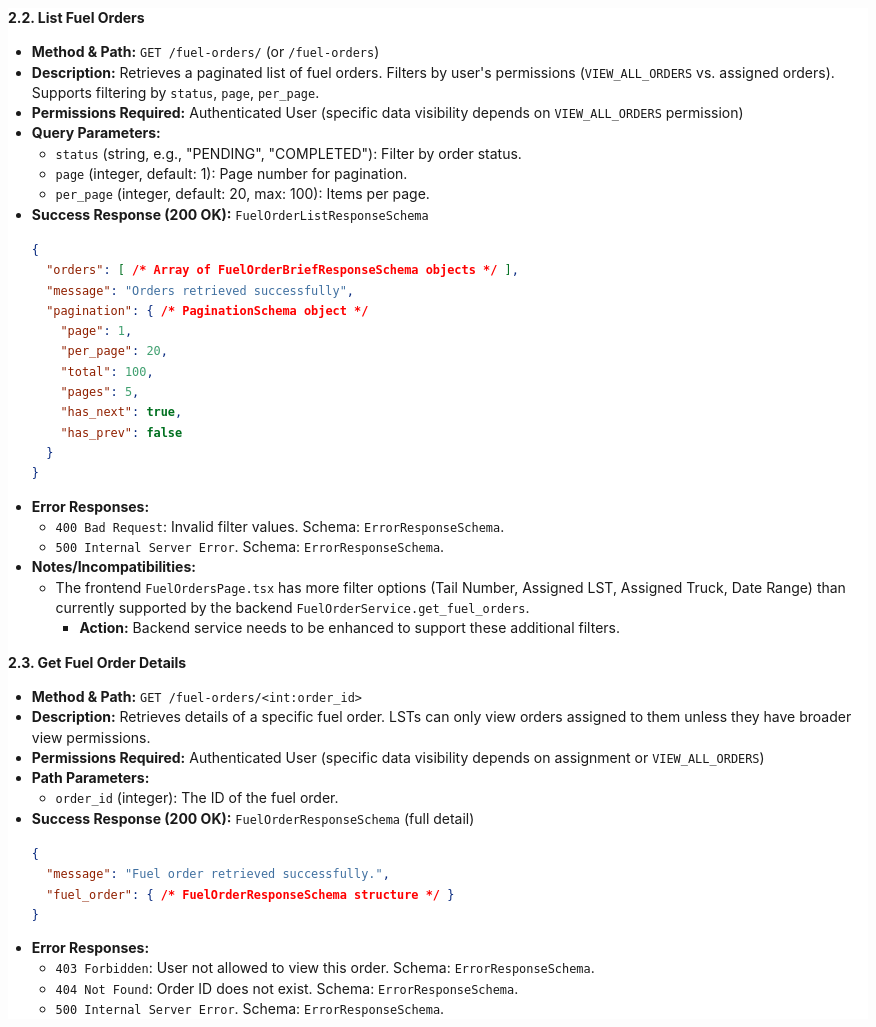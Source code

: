 **2.2. List Fuel Orders**
*   **Method & Path:** `GET /fuel-orders/` (or `/fuel-orders`)
*   **Description:** Retrieves a paginated list of fuel orders. Filters by user's permissions (`VIEW_ALL_ORDERS` vs. assigned orders). Supports filtering by `status`, `page`, `per_page`.
*   **Permissions Required:** Authenticated User (specific data visibility depends on `VIEW_ALL_ORDERS` permission)
*   **Query Parameters:**
    *   `status` (string, e.g., "PENDING", "COMPLETED"): Filter by order status.
    *   `page` (integer, default: 1): Page number for pagination.
    *   `per_page` (integer, default: 20, max: 100): Items per page.
*   **Success Response (200 OK):** `FuelOrderListResponseSchema`
    ```json
    {
      "orders": [ /* Array of FuelOrderBriefResponseSchema objects */ ],
      "message": "Orders retrieved successfully",
      "pagination": { /* PaginationSchema object */
        "page": 1,
        "per_page": 20,
        "total": 100,
        "pages": 5,
        "has_next": true,
        "has_prev": false
      }
    }
    ```
*   **Error Responses:**
    *   `400 Bad Request`: Invalid filter values. Schema: `ErrorResponseSchema`.
    *   `500 Internal Server Error`. Schema: `ErrorResponseSchema`.
*   **Notes/Incompatibilities:**
    *   The frontend `FuelOrdersPage.tsx` has more filter options (Tail Number, Assigned LST, Assigned Truck, Date Range) than currently supported by the backend `FuelOrderService.get_fuel_orders`.
        *   **Action:** Backend service needs to be enhanced to support these additional filters.

**2.3. Get Fuel Order Details**
*   **Method & Path:** `GET /fuel-orders/<int:order_id>`
*   **Description:** Retrieves details of a specific fuel order. LSTs can only view orders assigned to them unless they have broader view permissions.
*   **Permissions Required:** Authenticated User (specific data visibility depends on assignment or `VIEW_ALL_ORDERS`)
*   **Path Parameters:**
    *   `order_id` (integer): The ID of the fuel order.
*   **Success Response (200 OK):** `FuelOrderResponseSchema` (full detail)
    ```json
    {
      "message": "Fuel order retrieved successfully.",
      "fuel_order": { /* FuelOrderResponseSchema structure */ }
    }
    ```
*   **Error Responses:**
    *   `403 Forbidden`: User not allowed to view this order. Schema: `ErrorResponseSchema`.
    *   `404 Not Found`: Order ID does not exist. Schema: `ErrorResponseSchema`.
    *   `500 Internal Server Error`. Schema: `ErrorResponseSchema`.
